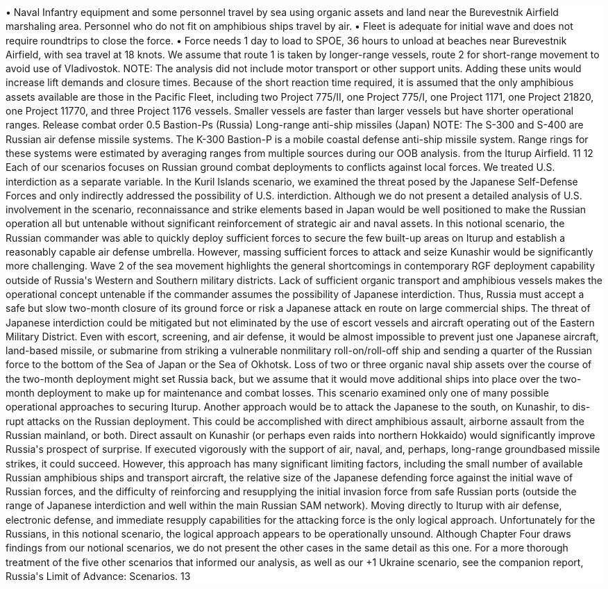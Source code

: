 • Naval Infantry equipment and some personnel travel by sea using organic assets and land near the Burevestnik Airfield marshaling area. Personnel who do not fit on amphibious ships travel by air. • Fleet is adequate for initial wave and does not require roundtrips to close the force.
• Force needs 1 day to load to SPOE, 36 hours to unload at beaches near Burevestnik Airfield, with sea travel at 18 knots. 
We assume that route 1 is taken by longer-range vessels, route 2 for short-range movement to avoid use of Vladivostok. NOTE: The analysis did not include motor transport or other support units. Adding these units would increase lift demands and closure times. Because of the short reaction time required, it is assumed that the only amphibious assets available are those in the Pacific Fleet, including two Project 775/II, one Project 775/I, one Project 1171, one Project 21820, one Project 11770, and three Project 1176 vessels. Smaller vessels are faster than larger vessels but have shorter operational ranges.
Release combat order 0.5 
Bastion-Ps (Russia)
Long-range anti-ship missiles (Japan) NOTE: The S-300 and S-400 are Russian air defense missile systems. The K-300 Bastion-P is a mobile coastal defense anti-ship missile system. Range rings for these systems were estimated by averaging ranges from multiple sources during our OOB analysis.
from the Iturup Airfield.
11
12
Each of our scenarios focuses on Russian ground combat deployments to conflicts against local forces. We treated U.S. interdiction as a separate variable. In the Kuril Islands scenario, we examined the threat posed by the Japanese Self-Defense Forces and only indirectly addressed the possibility of U.S. interdiction. Although we do not present a detailed analysis of U.S. involvement in the scenario, reconnaissance and strike elements based in Japan would be well positioned to make the Russian operation all but untenable without significant reinforcement of strategic air and naval assets.
In this notional scenario, the Russian commander was able to quickly deploy sufficient forces to secure the few built-up areas on Iturup and establish a reasonably capable air defense umbrella. However, massing sufficient forces to attack and seize Kunashir would be significantly more challenging. Wave 2 of the sea movement highlights the general shortcomings in contemporary RGF deployment capability outside of Russia's Western and Southern military districts. Lack of sufficient organic transport and amphibious vessels makes the operational concept untenable if the commander assumes the possibility of Japanese interdiction. Thus, Russia must accept a safe but slow two-month closure of its ground force or risk a Japanese attack en route on large commercial ships. The threat of Japanese interdiction could be mitigated but not eliminated by the use of escort vessels and aircraft operating out of the Eastern Military District.
Even with escort, screening, and air defense, it would be almost impossible to prevent just one Japanese aircraft, land-based missile, or submarine from striking a vulnerable nonmilitary roll-on/roll-off ship and sending a quarter of the Russian force to the bottom of the Sea of Japan or the Sea of Okhotsk. Loss of two or three organic naval ship assets over the course of the two-month deployment might set Russia back, but we assume that it would move additional ships into place over the two-month deployment to make up for maintenance and combat losses.
This scenario examined only one of many possible operational approaches to securing Iturup. Another approach would be to attack the Japanese to the south, on Kunashir, to dis-rupt attacks on the Russian deployment. This could be accomplished with direct amphibious assault, airborne assault from the Russian mainland, or both. Direct assault on Kunashir (or perhaps even raids into northern Hokkaido) would significantly improve Russia's prospect of surprise. If executed vigorously with the support of air, naval, and, perhaps, long-range groundbased missile strikes, it could succeed.
However, this approach has many significant limiting factors, including the small number of available Russian amphibious ships and transport aircraft, the relative size of the Japanese defending force against the initial wave of Russian forces, and the difficulty of reinforcing and resupplying the initial invasion force from safe Russian ports (outside the range of Japanese interdiction and well within the main Russian SAM network). Moving directly to Iturup with air defense, electronic defense, and immediate resupply capabilities for the attacking force is the only logical approach. Unfortunately for the Russians, in this notional scenario, the logical approach appears to be operationally unsound.
Although Chapter Four draws findings from our notional scenarios, we do not present the other cases in the same detail as this one. For a more thorough treatment of the five other scenarios that informed our analysis, as well as our +1 Ukraine scenario, see the companion report, Russia's Limit of Advance: Scenarios. 
13